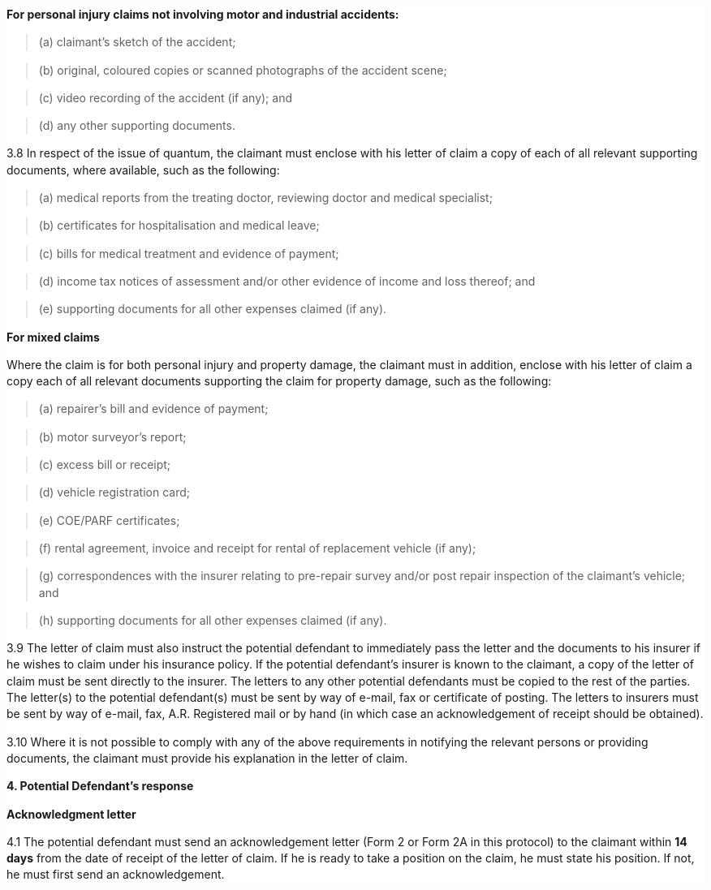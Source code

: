 **For personal injury claims not involving motor and industrial accidents:**

> (a) claimant’s sketch of the accident;

> (b) original, coloured copies or scanned photographs of the accident scene;

> (c) video recording of the accident (if any); and

> (d) any other supporting documents.

3.8 In respect of the issue of quantum, the claimant must enclose with his letter of claim a copy of each of all relevant supporting documents, where available, such as the following:

> (a) medical reports from the treating doctor, reviewing doctor and medical specialist;

> (b) certificates for hospitalisation and medical leave;

> (c) bills for medical treatment and evidence of payment;

> (d) income tax notices of assessment and/or other evidence of income and loss thereof; and

> (e) supporting documents for all other expenses claimed (if any).

**For mixed claims**

Where the claim is for both personal injury and property damage, the claimant must in addition, enclose with his letter of claim a copy each of all relevant documents supporting the claim for property damage, such as the following:

> (a) repairer’s bill and evidence of payment;

> (b) motor surveyor’s report;

> (c) excess bill or receipt;

> (d) vehicle registration card;

> (e) COE/PARF certificates;

> (f) rental agreement, invoice and receipt for rental of replacement vehicle (if any);

> (g) correspondences with the insurer relating to pre-repair survey and/or post repair inspection of the claimant’s vehicle; and

> (h) supporting documents for all other expenses claimed (if any).

3.9 The letter of claim must also instruct the potential defendant to immediately pass the letter and the documents to his insurer if he wishes to claim under his insurance policy. If the potential defendant’s insurer is known to the claimant, a copy of the letter of claim must be sent directly to the insurer. The letters to any other potential defendants must be copied to the rest of the parties. The letter(s) to the potential defendant(s) must be sent by way of e-mail, fax or certificate of posting. The letters to insurers must be sent by way of e-mail, fax, A.R. Registered mail or by hand (in which case an acknowledgement of receipt should be obtained).

3.10 Where it is not possible to comply with any of the above requirements in notifying the relevant persons or providing documents, the claimant must provide his explanation in the letter of claim.

**4. Potential Defendant’s response**

**Acknowledgment letter**

4.1 The potential defendant must send an acknowledgement letter (Form 2 or Form 2A in this protocol) to the claimant within **14 days** from the date of receipt of the letter of claim. If he is ready to take a position on the claim, he must state his position. If not, he must first send an acknowledgement.
